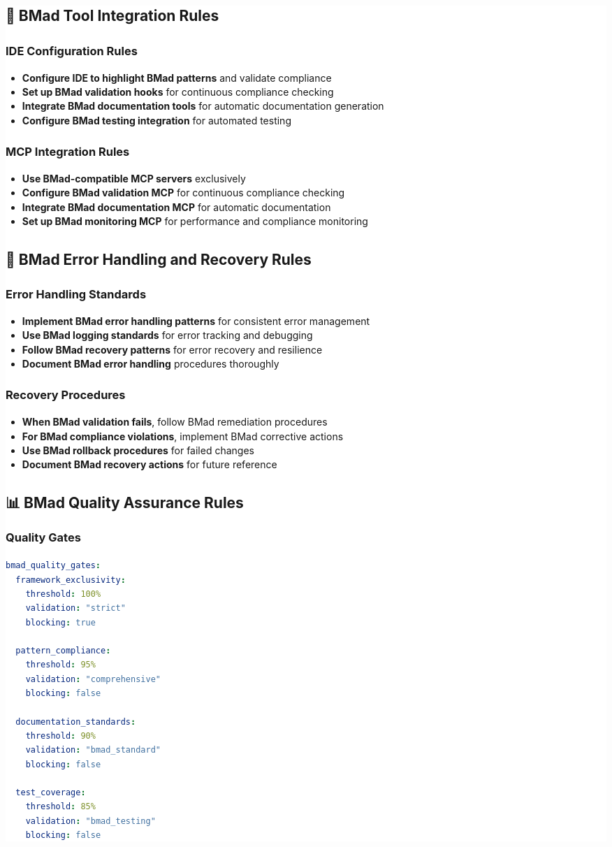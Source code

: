 ## 🔧 BMad Tool Integration Rules

### IDE Configuration Rules
- **Configure IDE to highlight BMad patterns** and validate compliance
- **Set up BMad validation hooks** for continuous compliance checking
- **Integrate BMad documentation tools** for automatic documentation generation
- **Configure BMad testing integration** for automated testing

### MCP Integration Rules
- **Use BMad-compatible MCP servers** exclusively
- **Configure BMad validation MCP** for continuous compliance checking
- **Integrate BMad documentation MCP** for automatic documentation
- **Set up BMad monitoring MCP** for performance and compliance monitoring

## 🚨 BMad Error Handling and Recovery Rules

### Error Handling Standards
- **Implement BMad error handling patterns** for consistent error management
- **Use BMad logging standards** for error tracking and debugging
- **Follow BMad recovery patterns** for error recovery and resilience
- **Document BMad error handling** procedures thoroughly

### Recovery Procedures
- **When BMad validation fails**, follow BMad remediation procedures
- **For BMad compliance violations**, implement BMad corrective actions
- **Use BMad rollback procedures** for failed changes
- **Document BMad recovery actions** for future reference

## 📊 BMad Quality Assurance Rules

### Quality Gates
```yaml
bmad_quality_gates:
  framework_exclusivity:
    threshold: 100%
    validation: "strict"
    blocking: true
    
  pattern_compliance:
    threshold: 95%
    validation: "comprehensive"
    blocking: false
    
  documentation_standards:
    threshold: 90%
    validation: "bmad_standard"
    blocking: false
    
  test_coverage:
    threshold: 85%
    validation: "bmad_testing"
    blocking: false
```
